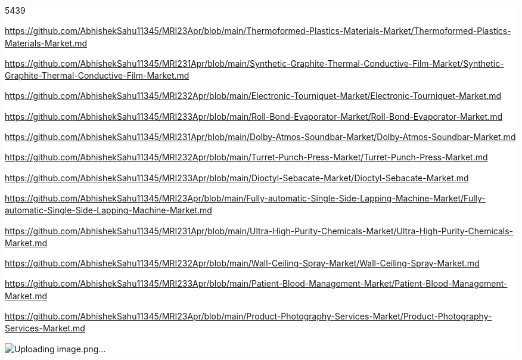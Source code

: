 5439</p><p><a href="https://github.com/AbhishekSahu11345/MRI23Apr/blob/main/Thermoformed-Plastics-Materials-Market/Thermoformed-Plastics-Materials-Market.md">https://github.com/AbhishekSahu11345/MRI23Apr/blob/main/Thermoformed-Plastics-Materials-Market/Thermoformed-Plastics-Materials-Market.md</a></p><p><a href="https://github.com/AbhishekSahu11345/MRI231Apr/blob/main/Synthetic-Graphite-Thermal-Conductive-Film-Market/Synthetic-Graphite-Thermal-Conductive-Film-Market.md">https://github.com/AbhishekSahu11345/MRI231Apr/blob/main/Synthetic-Graphite-Thermal-Conductive-Film-Market/Synthetic-Graphite-Thermal-Conductive-Film-Market.md</a></p><p><a href="https://github.com/AbhishekSahu11345/MRI232Apr/blob/main/Electronic-Tourniquet-Market/Electronic-Tourniquet-Market.md">https://github.com/AbhishekSahu11345/MRI232Apr/blob/main/Electronic-Tourniquet-Market/Electronic-Tourniquet-Market.md</a></p><p><a href="https://github.com/AbhishekSahu11345/MRI233Apr/blob/main/Roll-Bond-Evaporator-Market/Roll-Bond-Evaporator-Market.md">https://github.com/AbhishekSahu11345/MRI233Apr/blob/main/Roll-Bond-Evaporator-Market/Roll-Bond-Evaporator-Market.md</a></p><p><a href="https://github.com/AbhishekSahu11345/MRI231Apr/blob/main/Dolby-Atmos-Soundbar-Market/Dolby-Atmos-Soundbar-Market.md">https://github.com/AbhishekSahu11345/MRI231Apr/blob/main/Dolby-Atmos-Soundbar-Market/Dolby-Atmos-Soundbar-Market.md</a></p><p><a href="https://github.com/AbhishekSahu11345/MRI232Apr/blob/main/Turret-Punch-Press-Market/Turret-Punch-Press-Market.md">https://github.com/AbhishekSahu11345/MRI232Apr/blob/main/Turret-Punch-Press-Market/Turret-Punch-Press-Market.md</a></p><p><a href="https://github.com/AbhishekSahu11345/MRI233Apr/blob/main/Dioctyl-Sebacate-Market/Dioctyl-Sebacate-Market.md">https://github.com/AbhishekSahu11345/MRI233Apr/blob/main/Dioctyl-Sebacate-Market/Dioctyl-Sebacate-Market.md</a></p><p><a href="https://github.com/AbhishekSahu11345/MRI23Apr/blob/main/Fully-automatic-Single-Side-Lapping-Machine-Market/Fully-automatic-Single-Side-Lapping-Machine-Market.md">https://github.com/AbhishekSahu11345/MRI23Apr/blob/main/Fully-automatic-Single-Side-Lapping-Machine-Market/Fully-automatic-Single-Side-Lapping-Machine-Market.md</a></p><p><a href="https://github.com/AbhishekSahu11345/MRI231Apr/blob/main/Ultra-High-Purity-Chemicals-Market/Ultra-High-Purity-Chemicals-Market.md">https://github.com/AbhishekSahu11345/MRI231Apr/blob/main/Ultra-High-Purity-Chemicals-Market/Ultra-High-Purity-Chemicals-Market.md</a></p><p><a href="https://github.com/AbhishekSahu11345/MRI232Apr/blob/main/Wall-Ceiling-Spray-Market/Wall-Ceiling-Spray-Market.md">https://github.com/AbhishekSahu11345/MRI232Apr/blob/main/Wall-Ceiling-Spray-Market/Wall-Ceiling-Spray-Market.md</a></p><p><a href="https://github.com/AbhishekSahu11345/MRI233Apr/blob/main/Patient-Blood-Management-Market/Patient-Blood-Management-Market.md">https://github.com/AbhishekSahu11345/MRI233Apr/blob/main/Patient-Blood-Management-Market/Patient-Blood-Management-Market.md</a></p><p><a href="https://github.com/AbhishekSahu11345/MRI23Apr/blob/main/Product-Photography-Services-Market/Product-Photography-Services-Market.md">https://github.com/AbhishekSahu11345/MRI23Apr/blob/main/Product-Photography-Services-Market/Product-Photography-Services-Market.md</a></p>
![Uploading image.png…]()
